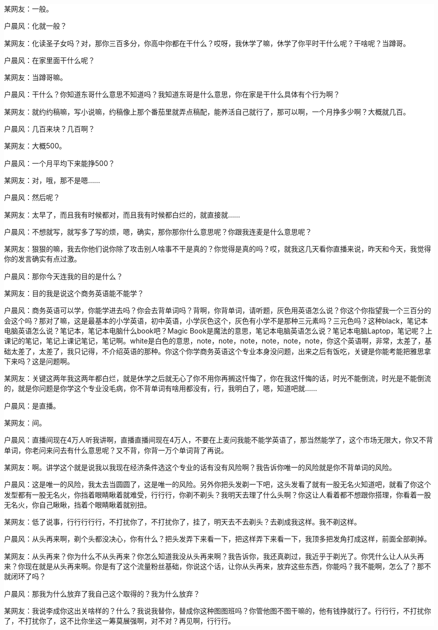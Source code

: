 某网友：一般。

户晨风：化就一般？

某网友：化读圣子女吗？对，那你三百多分，你高中你都在干什么？哎呀，我休学了嘛，休学了你平时干什么呢？干啥呢？当蹲哥。

户晨风：在家里面干什么呢？

某网友：当蹲哥嘛。

户晨风：干什么？你知道东哥什么意思不知道吗？我知道东哥是什么意思，你在家是干什么具体有个行为啊？

某网友：就约约稿嘛，写小说嘛，约稿像上那个番茄里就弄点稿配，能养活自己就行了，那可以啊，一个月挣多少啊？大概就几百。

户晨风：几百来块？几百啊？

某网友：大概500。

户晨风：一个月平均下来能挣500？

某网友：对，哦，那不是嗯……

户晨风：然后呢？

某网友：太早了，而且我有时候都对，而且我有时候都白烂的，就直接就……

户晨风：不想就写，就写多了写的烦，嗯，确实，那你那你什么意思呢？你跟我连麦是什么意思呢？

某网友：狠狠的嘛，我去你他们说你除了攻击别人啥事不干是真的？你觉得是真的吗？哎，就我这几天看你直播来说，昨天和今天，我觉得你的发言确实有点过激。

户晨风：那你今天连我的目的是什么？

某网友：目的我是说这个商务英语能不能学？

户晨风：商务英语可以学，你能学进去吗？你会去背单词吗？背啊，你背单词，请听题，灰色用英语怎么说？你这个你指望我一个三百分的会这个吗？那对了嘛，这是最基本的小学英语，初中英语，小学灰色这个，灰色有小学不是那种三元素吗？三元色吗？这种black，笔记本电脑英语怎么说？笔记本，笔记本电脑什么book吧？Magic Book是魔法的意思，笔记本电脑英语怎么说？笔记本电脑Laptop，笔记呢？上课记的笔记，笔记上课记笔记，笔记啊。white是白色的意思，note，note，note，note，note，note，你这个英语啊，非常，太差了，基础太差了，太差了，我只记得，不介绍英语的那种。你这个你学商务英语这个专业本身没问题，出来之后有饭吃，关键是你能考能把雅思拿下来吗？这是问题啊。

某网友：关键这两年我这两年都白烂，就是休学之后就无心了你不用你再搁这忏悔了，你在我这忏悔的话，时光不能倒流，时光是不能倒流的，就是你问题是你学这个专业没毛病，你不背单词有啥用都没有，行，我明白了，嗯，知道吧就……

户晨风：是直播。

某网友：间。

户晨风：直播间现在4万人听我讲啊，直播直播间现在4万人，不要在上麦问我能不能学英语了，那当然能学了，这个市场无限大，你又不背单词，你老问来问去有什么意思呢？又不背，你背一万个单词背了再说。

某网友：啊。讲学这个就是说我以我现在经济条件选这个专业的话有没有风险啊？我告诉你唯一的风险就是你不背单词的风险。

户晨风：这是唯一的风险，我太去当圆圆了，这是唯一的风险。另外你把头发剃一下吧，这头发看了就有一股无名火知道吧，就看了你这个发型都有一股无名火，你挡着眼睛瞅着就难受，行行行，你剃不剃头？我明天去理了什么头啊？你这让人看着都不想跟你搭理，你看着一股无名火，你自己瞅瞅，挡着个眼睛瞅着就别扭。

某网友：低了说事，行行行行行，不打扰你了，不打扰你了，挂了，明天去不去剃头？去剃成我这样。我不剃这样。

户晨风：从头再来啊，剃个头都没决心，你有什么？把头发弄下来看一下，把这样弄下来看一下，我顶多把发角打成这样，前面全部剃掉。

某网友：从头再来？你为什么不从头再来？你怎么知道我没从头再来啊？我告诉你，我还真剃过，我近乎于剃光了。你凭什么让人从头再来？你现在就是从头再来啊。你是有了这个流量粉丝基础，你说这个话，让你从头再来，放弃这些东西，你能吗？我不能啊，怎么了？那不就闭环了吗？

户晨风：那我为什么放弃了我自己这个取得的？我为什么放弃？

某网友：我说李成你这出关啥样的？什么？我说我替你，替成你这种图图班吗？你管他图不图干嘛的，他有钱挣就行了。行行行，不打扰你了，不打扰你了，这不比你坐这一筹莫展强啊，对不对？再见啊，行行行。
